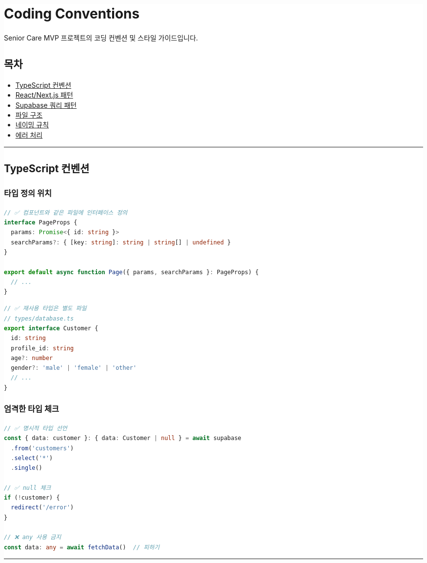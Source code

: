 # Coding Conventions

Senior Care MVP 프로젝트의 코딩 컨벤션 및 스타일 가이드입니다.

## 목차
- [TypeScript 컨벤션](#typescript-컨벤션)
- [React/Next.js 패턴](#reactnextjs-패턴)
- [Supabase 쿼리 패턴](#supabase-쿼리-패턴)
- [파일 구조](#파일-구조)
- [네이밍 규칙](#네이밍-규칙)
- [에러 처리](#에러-처리)

---

## TypeScript 컨벤션

### 타입 정의 위치

```typescript
// ✅ 컴포넌트와 같은 파일에 인터페이스 정의
interface PageProps {
  params: Promise<{ id: string }>
  searchParams?: { [key: string]: string | string[] | undefined }
}

export default async function Page({ params, searchParams }: PageProps) {
  // ...
}
```

```typescript
// ✅ 재사용 타입은 별도 파일
// types/database.ts
export interface Customer {
  id: string
  profile_id: string
  age?: number
  gender?: 'male' | 'female' | 'other'
  // ...
}
```

### 엄격한 타입 체크

```typescript
// ✅ 명시적 타입 선언
const { data: customer }: { data: Customer | null } = await supabase
  .from('customers')
  .select('*')
  .single()

// ✅ null 체크
if (!customer) {
  redirect('/error')
}

// ❌ any 사용 금지
const data: any = await fetchData()  // 피하기
```

---